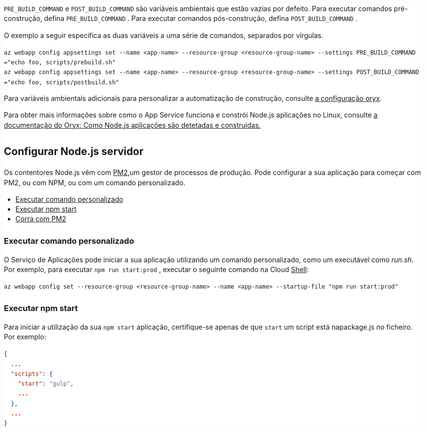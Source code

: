 `PRE_BUILD_COMMAND` e `POST_BUILD_COMMAND` são variáveis ambientais que estão vazias por defeito. Para executar comandos pré-construção, defina `PRE_BUILD_COMMAND` . Para executar comandos pós-construção, defina `POST_BUILD_COMMAND` .

O exemplo a seguir especifica as duas variáveis a uma série de comandos, separados por vírgulas.

```azurecli-interactive
az webapp config appsettings set --name <app-name> --resource-group <resource-group-name> --settings PRE_BUILD_COMMAND="echo foo, scripts/prebuild.sh"
az webapp config appsettings set --name <app-name> --resource-group <resource-group-name> --settings POST_BUILD_COMMAND="echo foo, scripts/postbuild.sh"
```

Para variáveis ambientais adicionais para personalizar a automatização de construção, consulte [a configuração oryx](https://github.com/microsoft/Oryx/blob/master/doc/configuration.md).

Para obter mais informações sobre como o App Service funciona e constrói Node.js aplicações no Linux, consulte [a documentação do Oryx: Como Node.js aplicações são detetadas e construídas.](https://github.com/microsoft/Oryx/blob/master/doc/runtimes/nodejs.md)

## <a name="configure-nodejs-server"></a>Configurar Node.js servidor

Os contentores Node.js vêm com [PM2,](https://pm2.keymetrics.io/)um gestor de processos de produção. Pode configurar a sua aplicação para começar com PM2, ou com NPM, ou com um comando personalizado.

- [Executar comando personalizado](#run-custom-command)
- [Executar npm start](#run-npm-start)
- [Corra com PM2](#run-with-pm2)

### <a name="run-custom-command"></a>Executar comando personalizado

O Serviço de Aplicações pode iniciar a sua aplicação utilizando um comando personalizado, como um executável como *run.sh*. Por exemplo, para executar `npm run start:prod` , executar o seguinte comando na Cloud [Shell](https://shell.azure.com):

```azurecli-interactive
az webapp config set --resource-group <resource-group-name> --name <app-name> --startup-file "npm run start:prod"
```

### <a name="run-npm-start"></a>Executar npm start

Para iniciar a utilização da sua `npm start` aplicação, certifique-se apenas de que `start` um script está napackage.js *no* ficheiro. Por exemplo:

```json
{
  ...
  "scripts": {
    "start": "gulp",
    ...
  },
  ...
}
```
